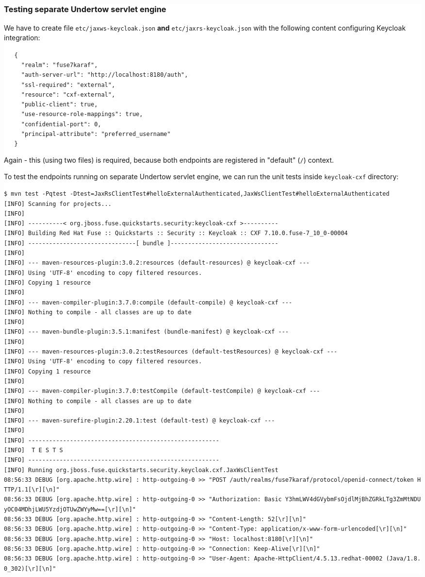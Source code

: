 
### Testing separate Undertow servlet engine

We have to create file `etc/jaxws-keycloak.json` **and** `etc/jaxrs-keycloak.json` with the following
content configuring Keycloak integration:
   
       {
         "realm": "fuse7karaf",
         "auth-server-url": "http://localhost:8180/auth",
         "ssl-required": "external",
         "resource": "cxf-external",
         "public-client": true,
         "use-resource-role-mappings": true,
         "confidential-port": 0,
         "principal-attribute": "preferred_username"
       }

Again - this (using two files) is required, because both endpoints are registered in "default" (`/`) context.

To test the endpoints running on separate Undertow servlet engine, we can run the unit tests inside `keycloak-cxf`
directory:

    $ mvn test -Pqtest -Dtest=JaxRsClientTest#helloExternalAuthenticated,JaxWsClientTest#helloExternalAuthenticated
    [INFO] Scanning for projects...
    [INFO]
    [INFO] ----------< org.jboss.fuse.quickstarts.security:keycloak-cxf >----------
    [INFO] Building Red Hat Fuse :: Quickstarts :: Security :: Keycloak :: CXF 7.10.0.fuse-7_10_0-00004
    [INFO] -------------------------------[ bundle ]-------------------------------
    [INFO]
    [INFO] --- maven-resources-plugin:3.0.2:resources (default-resources) @ keycloak-cxf ---
    [INFO] Using 'UTF-8' encoding to copy filtered resources.
    [INFO] Copying 1 resource
    [INFO]
    [INFO] --- maven-compiler-plugin:3.7.0:compile (default-compile) @ keycloak-cxf ---
    [INFO] Nothing to compile - all classes are up to date
    [INFO]
    [INFO] --- maven-bundle-plugin:3.5.1:manifest (bundle-manifest) @ keycloak-cxf ---
    [INFO]
    [INFO] --- maven-resources-plugin:3.0.2:testResources (default-testResources) @ keycloak-cxf ---
    [INFO] Using 'UTF-8' encoding to copy filtered resources.
    [INFO] Copying 1 resource
    [INFO]
    [INFO] --- maven-compiler-plugin:3.7.0:testCompile (default-testCompile) @ keycloak-cxf ---
    [INFO] Nothing to compile - all classes are up to date
    [INFO]
    [INFO] --- maven-surefire-plugin:2.20.1:test (default-test) @ keycloak-cxf ---
    [INFO]
    [INFO] -------------------------------------------------------
    [INFO]  T E S T S
    [INFO] -------------------------------------------------------
    [INFO] Running org.jboss.fuse.quickstarts.security.keycloak.cxf.JaxWsClientTest
    08:56:33 DEBUG [org.apache.http.wire] : http-outgoing-0 >> "POST /auth/realms/fuse7karaf/protocol/openid-connect/token HTTP/1.1[\r][\n]"
    08:56:33 DEBUG [org.apache.http.wire] : http-outgoing-0 >> "Authorization: Basic Y3hmLWV4dGVybmFsOjdlMjBhZGRkLTg3ZmMtNDUyOC04MDhjLWU5YzdjOTUwZWYyMw==[\r][\n]"
    08:56:33 DEBUG [org.apache.http.wire] : http-outgoing-0 >> "Content-Length: 52[\r][\n]"
    08:56:33 DEBUG [org.apache.http.wire] : http-outgoing-0 >> "Content-Type: application/x-www-form-urlencoded[\r][\n]"
    08:56:33 DEBUG [org.apache.http.wire] : http-outgoing-0 >> "Host: localhost:8180[\r][\n]"
    08:56:33 DEBUG [org.apache.http.wire] : http-outgoing-0 >> "Connection: Keep-Alive[\r][\n]"
    08:56:33 DEBUG [org.apache.http.wire] : http-outgoing-0 >> "User-Agent: Apache-HttpClient/4.5.13.redhat-00002 (Java/1.8.0_302)[\r][\n]"